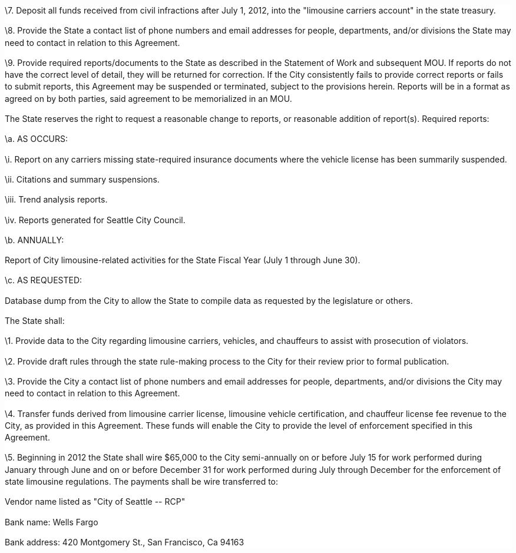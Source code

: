 \7. Deposit all funds received from civil infractions after July 1, 2012, into the "limousine carriers account" in the state treasury.  
  
\8. Provide the State a contact list of phone numbers and email addresses for people, departments, and/or divisions the State may need to contact in relation to this Agreement.  
  
\9. Provide required reports/documents to the State as described in the Statement of Work and subsequent MOU. If reports do not have the correct level of detail, they will be returned for correction. If the City consistently fails to provide correct reports or fails to submit reports, this Agreement may be suspended or terminated, subject to the provisions herein. Reports will be in a format as agreed on by both parties, said agreement to be memorialized in an MOU.  
  
The State reserves the right to request a reasonable change to reports, or reasonable addition of report(s). Required reports:  
  
\a. AS OCCURS:  
  
\i. Report on any carriers missing state-required insurance documents where the vehicle license has been summarily suspended.  
  
\ii. Citations and summary suspensions.  
  
\iii. Trend analysis reports.  
  
\iv. Reports generated for Seattle City Council.  
  
\b. ANNUALLY:  
  
Report of City limousine-related activities for the State Fiscal Year (July 1 through June 30).  
  
\c. AS REQUESTED:  
  
Database dump from the City to allow the State to compile data as requested by the legislature or others.  
  
The State shall:  
  
\1. Provide data to the City regarding limousine carriers, vehicles, and chauffeurs to assist with prosecution of violators.  
  
\2. Provide draft rules through the state rule-making process to the City for their review prior to formal publication.  
  
\3. Provide the City a contact list of phone numbers and email addresses for people, departments, and/or divisions the City may need to contact in relation to this Agreement.  
  
\4. Transfer funds derived from limousine carrier license, limousine vehicle certification, and chauffeur license fee revenue to the City, as provided in this Agreement. These funds will enable the City to provide the level of enforcement specified in this Agreement.  
  
\5. Beginning in 2012 the State shall wire $65,000 to the City semi-annually on or before July 15 for work performed during January through June and on or before December 31 for work performed during July through December for the enforcement of state limousine regulations. The payments shall be wire transferred to:  
  
Vendor name listed as "City of Seattle -- RCP"  
  
Bank name: Wells Fargo  
  
Bank address: 420 Montgomery St., San Francisco, Ca 94163  
  
